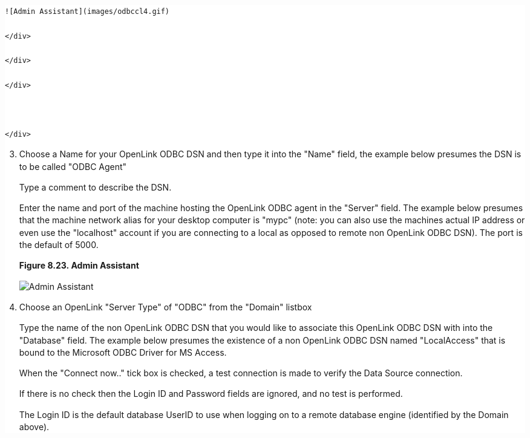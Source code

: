     ![Admin Assistant](images/odbccl4.gif)

    </div>

    </div>

    </div>

      

    </div>

3.  Choose a Name for your OpenLink ODBC DSN and then type it into the
    "Name" field, the example below presumes the DSN is to be called
    "ODBC Agent"

    Type a comment to describe the DSN.

    Enter the name and port of the machine hosting the OpenLink ODBC
    agent in the "Server" field. The example below presumes that the
    machine network alias for your desktop computer is "mypc" (note: you
    can also use the machines actual IP address or even use the
    "localhost" account if you are connecting to a local as opposed to
    remote non OpenLink ODBC DSN). The port is the default of 5000.

    <div class="figure-float">

    <div id="mt_odbcag6" class="figure">

    **Figure 8.23. Admin Assistant**

    <div class="figure-contents">

    <div class="mediaobject">

    ![Admin Assistant](images/scimg067.png)

    </div>

    </div>

    </div>

      

    </div>

4.  Choose an OpenLink "Server Type" of "ODBC" from the "Domain" listbox

    Type the name of the non OpenLink ODBC DSN that you would like to
    associate this OpenLink ODBC DSN with into the "Database" field. The
    example below presumes the existence of a non OpenLink ODBC DSN
    named "LocalAccess" that is bound to the Microsoft ODBC Driver for
    MS Access.

    When the "Connect now.." tick box is checked, a test connection is
    made to verify the Data Source connection.

    If there is no check then the Login ID and Password fields are
    ignored, and no test is performed.

    The Login ID is the default database UserID to use when logging on
    to a remote database engine (identified by the Domain above).
